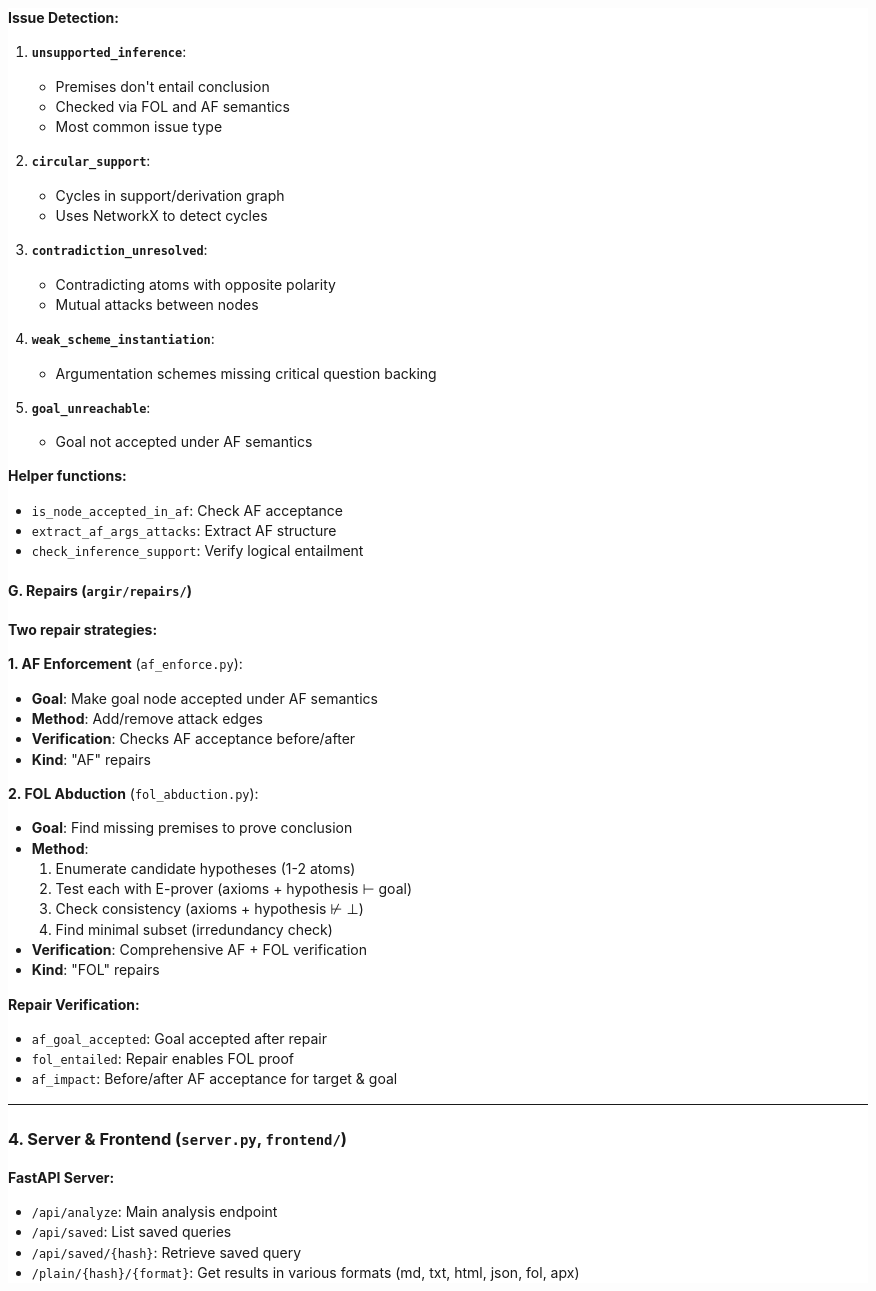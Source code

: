 **Issue Detection:**

1. **`unsupported_inference`**:
   - Premises don't entail conclusion
   - Checked via FOL and AF semantics
   - Most common issue type

2. **`circular_support`**:
   - Cycles in support/derivation graph
   - Uses NetworkX to detect cycles

3. **`contradiction_unresolved`**:
   - Contradicting atoms with opposite polarity
   - Mutual attacks between nodes

4. **`weak_scheme_instantiation`**:
   - Argumentation schemes missing critical question backing

5. **`goal_unreachable`**:
   - Goal not accepted under AF semantics

**Helper functions:**
- `is_node_accepted_in_af`: Check AF acceptance
- `extract_af_args_attacks`: Extract AF structure
- `check_inference_support`: Verify logical entailment

#### **G. Repairs** (`argir/repairs/`)

**Two repair strategies:**

**1. AF Enforcement** (`af_enforce.py`):
- **Goal**: Make goal node accepted under AF semantics
- **Method**: Add/remove attack edges
- **Verification**: Checks AF acceptance before/after
- **Kind**: "AF" repairs

**2. FOL Abduction** (`fol_abduction.py`):
- **Goal**: Find missing premises to prove conclusion
- **Method**:
  1. Enumerate candidate hypotheses (1-2 atoms)
  2. Test each with E-prover (axioms + hypothesis ⊢ goal)
  3. Check consistency (axioms + hypothesis ⊬ ⊥)
  4. Find minimal subset (irredundancy check)
- **Verification**: Comprehensive AF + FOL verification
- **Kind**: "FOL" repairs

**Repair Verification:**
- `af_goal_accepted`: Goal accepted after repair
- `fol_entailed`: Repair enables FOL proof
- `af_impact`: Before/after AF acceptance for target & goal

---

### 4. **Server & Frontend** (`server.py`, `frontend/`)

**FastAPI Server:**
- `/api/analyze`: Main analysis endpoint
- `/api/saved`: List saved queries
- `/api/saved/{hash}`: Retrieve saved query
- `/plain/{hash}/{format}`: Get results in various formats (md, txt, html, json, fol, apx)
